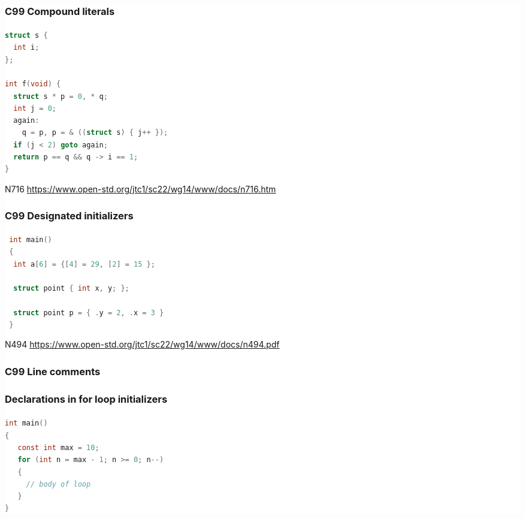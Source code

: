 ### C99 Compound literals

```c
struct s {
  int i;
};

int f(void) {
  struct s * p = 0, * q;
  int j = 0;
  again:
    q = p, p = & ((struct s) { j++ });
  if (j < 2) goto again;
  return p == q && q -> i == 1;
}
```


N716
https://www.open-std.org/jtc1/sc22/wg14/www/docs/n716.htm

### C99 Designated initializers

```c
 int main()
 {
  int a[6] = {[4] = 29, [2] = 15 };

  struct point { int x, y; };

  struct point p = { .y = 2, .x = 3 }
 }

```


N494
https://www.open-std.org/jtc1/sc22/wg14/www/docs/n494.pdf

### C99 Line comments

### Declarations in for loop initializers 


```c
int main()
{
   const int max = 10;
   for (int n = max - 1; n >= 0; n--)
   {
     // body of loop
   }
}

```
